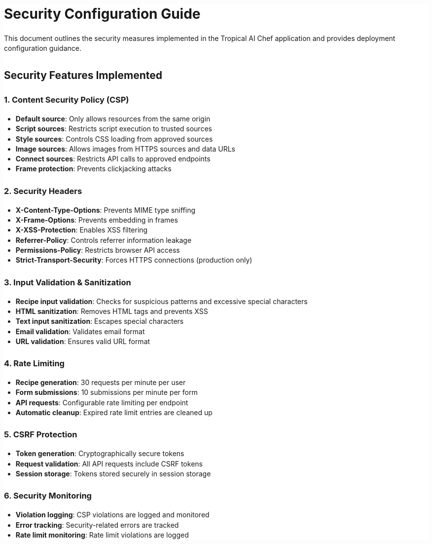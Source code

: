 # Security Configuration Guide

This document outlines the security measures implemented in the Tropical AI Chef application and provides deployment configuration guidance.

## Security Features Implemented

### 1. Content Security Policy (CSP)

- **Default source**: Only allows resources from the same origin
- **Script sources**: Restricts script execution to trusted sources
- **Style sources**: Controls CSS loading from approved sources
- **Image sources**: Allows images from HTTPS sources and data URLs
- **Connect sources**: Restricts API calls to approved endpoints
- **Frame protection**: Prevents clickjacking attacks

### 2. Security Headers

- **X-Content-Type-Options**: Prevents MIME type sniffing
- **X-Frame-Options**: Prevents embedding in frames
- **X-XSS-Protection**: Enables XSS filtering
- **Referrer-Policy**: Controls referrer information leakage
- **Permissions-Policy**: Restricts browser API access
- **Strict-Transport-Security**: Forces HTTPS connections (production only)

### 3. Input Validation & Sanitization

- **Recipe input validation**: Checks for suspicious patterns and excessive special characters
- **HTML sanitization**: Removes HTML tags and prevents XSS
- **Text input sanitization**: Escapes special characters
- **Email validation**: Validates email format
- **URL validation**: Ensures valid URL format

### 4. Rate Limiting

- **Recipe generation**: 30 requests per minute per user
- **Form submissions**: 10 submissions per minute per form
- **API requests**: Configurable rate limiting per endpoint
- **Automatic cleanup**: Expired rate limit entries are cleaned up

### 5. CSRF Protection

- **Token generation**: Cryptographically secure tokens
- **Request validation**: All API requests include CSRF tokens
- **Session storage**: Tokens stored securely in session storage

### 6. Security Monitoring

- **Violation logging**: CSP violations are logged and monitored
- **Error tracking**: Security-related errors are tracked
- **Rate limit monitoring**: Rate limit violations are logged
